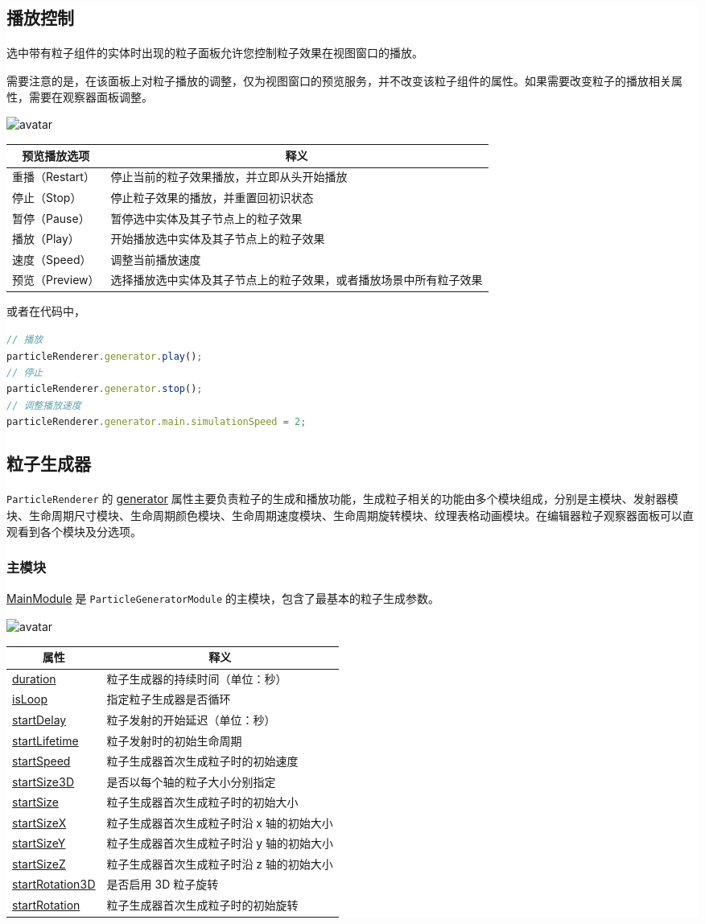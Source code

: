 ## 播放控制

选中带有粒子组件的实体时出现的粒子面板允许您控制粒子效果在视图窗口的播放。

需要注意的是，在该面板上对粒子播放的调整，仅为视图窗口的预览服务，并不改变该粒子组件的属性。如果需要改变粒子的播放相关属性，需要在观察器面板调整。

![avatar](https://mdn.alipayobjects.com/huamei_qbugvr/afts/img/A*2ZnqSqCymCUAAAAAAAAAAAAADtKFAQ/original)

| 预览播放选项    | 释义                                                               |
| --------------- | ------------------------------------------------------------------ |
| 重播（Restart） | 停止当前的粒子效果播放，并立即从头开始播放                         |
| 停止（Stop）    | 停止粒子效果的播放，并重置回初识状态                               |
| 暂停（Pause）   | 暂停选中实体及其子节点上的粒子效果                                 |
| 播放（Play）    | 开始播放选中实体及其子节点上的粒子效果                             |
| 速度（Speed）   | 调整当前播放速度                                                   |
| 预览（Preview） | 选择播放选中实体及其子节点上的粒子效果，或者播放场景中所有粒子效果 |

或者在代码中，

```ts
// 播放
particleRenderer.generator.play();
// 停止
particleRenderer.generator.stop();
// 调整播放速度
particleRenderer.generator.main.simulationSpeed = 2;
```

## 粒子生成器

`ParticleRenderer` 的 [generator](${api}core/ParticleGenerator) 属性主要负责粒子的生成和播放功能，生成粒子相关的功能由多个模块组成，分别是主模块、发射器模块、生命周期尺寸模块、生命周期颜色模块、生命周期速度模块、生命周期旋转模块、纹理表格动画模块。在编辑器粒子观察器面板可以直观看到各个模块及分选项。

### 主模块

[MainModule](${api}core/MainModule) 是 `ParticleGeneratorModule` 的主模块，包含了最基本的粒子生成参数。

![avatar](https://mdn.alipayobjects.com/huamei_qbugvr/afts/img/A*JUjgTLfiz7kAAAAAAAAAAAAADtKFAQ/original)

| 属性                                                     | 释义                                                    |
| -------------------------------------------------------- | ------------------------------------------------------- |
| [duration](${api}core/MainModule#duration)               | 粒子生成器的持续时间（单位：秒）                        |
| [isLoop](${api}core/MainModule#isLoop)                   | 指定粒子生成器是否循环                                  |
| [startDelay](${api}core/MainModule#startDelay)           | 粒子发射的开始延迟（单位：秒）                          |
| [startLifetime](${api}core/MainModule#startLifetime)     | 粒子发射时的初始生命周期                                |
| [startSpeed](${api}core/MainModule#startSpeed)           | 粒子生成器首次生成粒子时的初始速度                      |
| [startSize3D](${api}core/MainModule#startSize3D)         | 是否以每个轴的粒子大小分别指定                          |
| [startSize](${api}core/MainModule#startSize)             | 粒子生成器首次生成粒子时的初始大小                      |
| [startSizeX](${api}core/MainModule#startSizeX)           | 粒子生成器首次生成粒子时沿 x 轴的初始大小               |
| [startSizeY](${api}core/MainModule#startSizeY)           | 粒子生成器首次生成粒子时沿 y 轴的初始大小               |
| [startSizeZ](${api}core/MainModule#startSizeZ)           | 粒子生成器首次生成粒子时沿 z 轴的初始大小               |
| [startRotation3D](${api}core/MainModule#startRotation3D) | 是否启用 3D 粒子旋转                                    |
| [startRotation](${api}core/MainModule#startRotation)     | 粒子生成器首次生成粒子时的初始旋转                      |